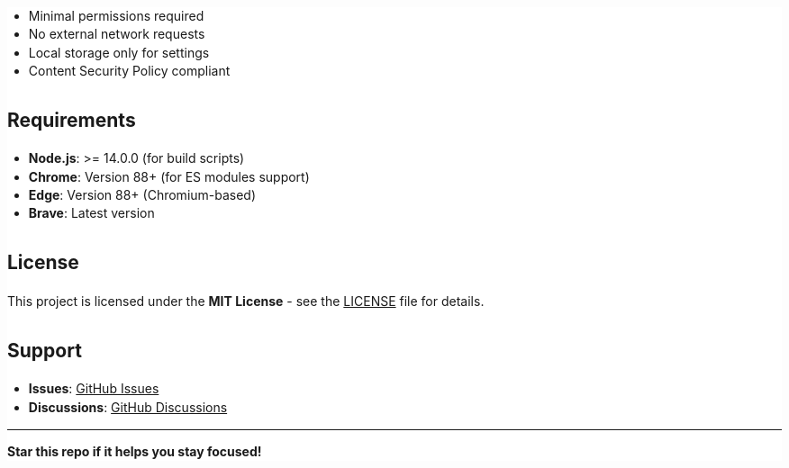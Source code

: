 - Minimal permissions required
- No external network requests
- Local storage only for settings
- Content Security Policy compliant

## Requirements

- **Node.js**: >= 14.0.0 (for build scripts)
- **Chrome**: Version 88+ (for ES modules support)
- **Edge**: Version 88+ (Chromium-based)
- **Brave**: Latest version

## License

This project is licensed under the **MIT License** - see the [LICENSE](LICENSE) file for details.

## Support

- **Issues**: [GitHub Issues](https://github.com/achrafaitibba/PureFeed-Extension/issues)
- **Discussions**: [GitHub Discussions](https://github.com/achrafaitibba/PureFeed-Extension/discussions)

---

**Star this repo if it helps you stay focused!**
